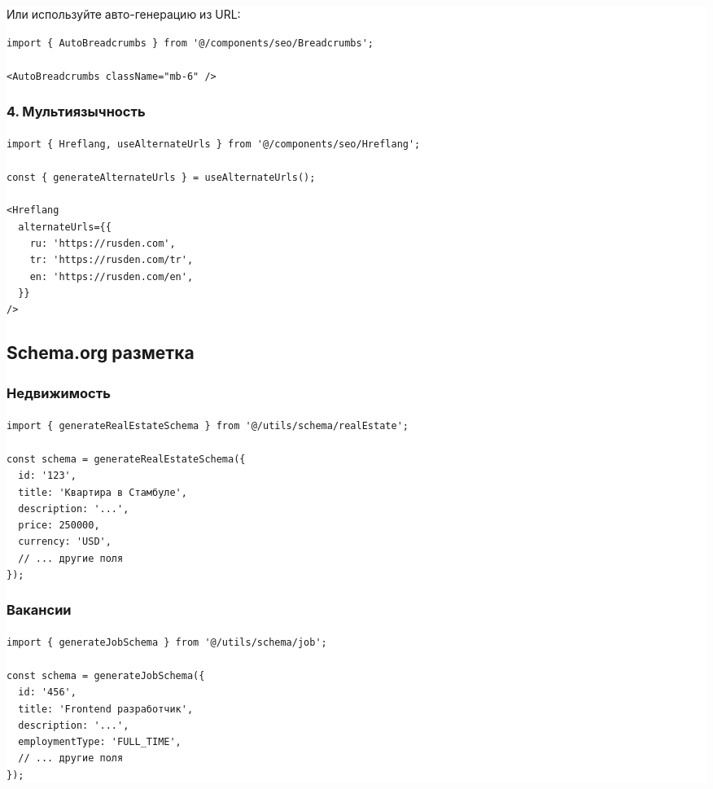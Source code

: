 Или используйте авто-генерацию из URL:

```tsx
import { AutoBreadcrumbs } from '@/components/seo/Breadcrumbs';

<AutoBreadcrumbs className="mb-6" />
```

### 4. Мультиязычность

```tsx
import { Hreflang, useAlternateUrls } from '@/components/seo/Hreflang';

const { generateAlternateUrls } = useAlternateUrls();

<Hreflang
  alternateUrls={{
    ru: 'https://rusden.com',
    tr: 'https://rusden.com/tr',
    en: 'https://rusden.com/en',
  }}
/>
```

## Schema.org разметка

### Недвижимость

```tsx
import { generateRealEstateSchema } from '@/utils/schema/realEstate';

const schema = generateRealEstateSchema({
  id: '123',
  title: 'Квартира в Стамбуле',
  description: '...',
  price: 250000,
  currency: 'USD',
  // ... другие поля
});
```

### Вакансии

```tsx
import { generateJobSchema } from '@/utils/schema/job';

const schema = generateJobSchema({
  id: '456',
  title: 'Frontend разработчик',
  description: '...',
  employmentType: 'FULL_TIME',
  // ... другие поля
});
```
